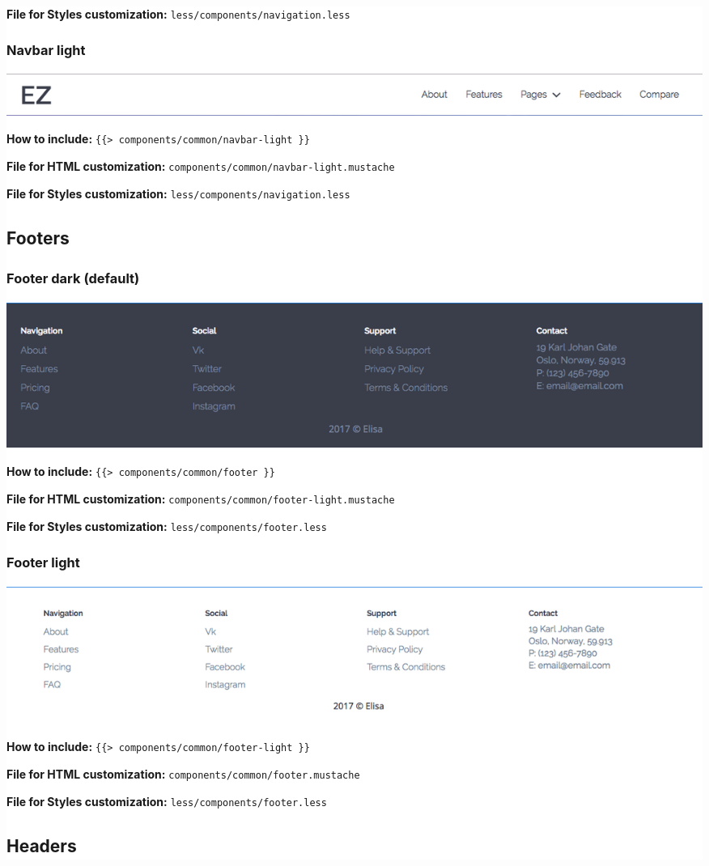 **File for Styles customization:** `less/components/navigation.less`

### Navbar light
![Navbar Light](./images/navbar-light.png "Light Navbar")

**How to include:** `{{> components/common/navbar-light }}`

**File for HTML customization:** `components/common/navbar-light.mustache`

**File for Styles customization:** `less/components/navigation.less`

## Footers

### Footer dark (default)
![Footer Dark](./images/footer-dark.png "Dark Footer")

**How to include:** `{{> components/common/footer }}`

**File for HTML customization:** `components/common/footer-light.mustache`

**File for Styles customization:** `less/components/footer.less`

### Footer light
![Footer Light](./images/footer-light.png "Light Footer")

**How to include:** `{{> components/common/footer-light }}`

**File for HTML customization:** `components/common/footer.mustache`

**File for Styles customization:** `less/components/footer.less`

## Headers
